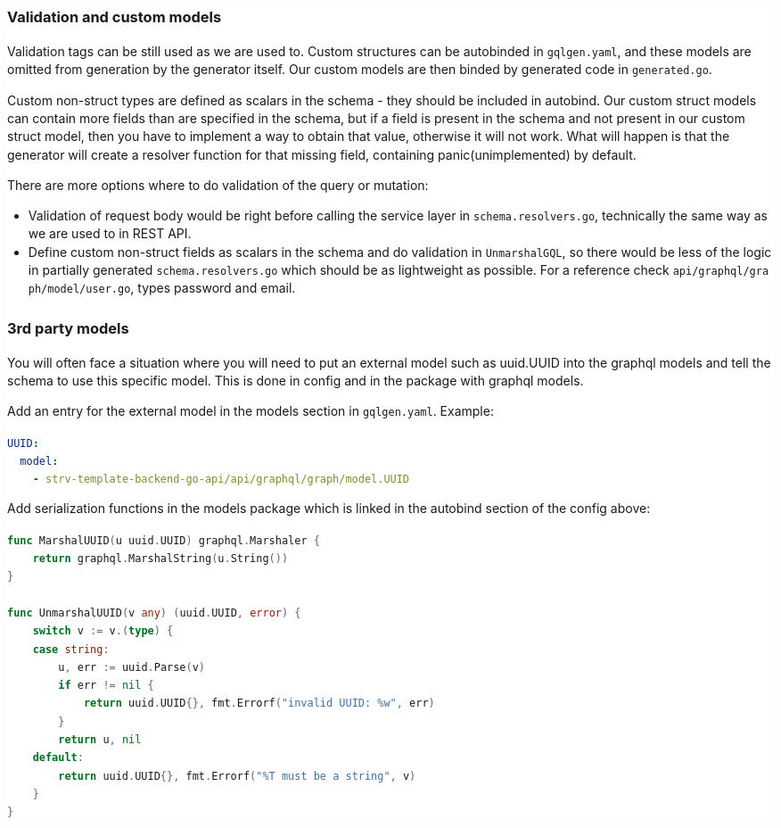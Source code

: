 ### Validation and custom models
Validation tags can be still used as we are used to. Custom structures can be autobinded in `gqlgen.yaml`, and these models 
are omitted from generation by the generator itself. Our custom models are then binded by generated code in `generated.go`.

Custom non-struct types are defined as scalars in the schema - they should be included in autobind. Our custom struct 
models can contain more fields than are specified in the schema, but if a field is present in the schema and not present in 
our custom struct model, then you have to implement a way to obtain that value, otherwise it will not work. What will 
happen is that the generator will create a resolver function for that missing field, containing panic(unimplemented) by default.

There are more options where to do validation of the query or mutation:
- Validation of request body would be right before calling the service layer in `schema.resolvers.go`, technically the same way as we are used to in REST API.
- Define custom non-struct fields as scalars in the schema and do validation in `UnmarshalGQL`, so there would be less of the 
logic in partially generated `schema.resolvers.go` which should be as lightweight as possible. For a reference check `api/graphql/graph/model/user.go`, types password and email.

### 3rd party models
You will often face a situation where you will need to put an external model such as uuid.UUID into the graphql 
models and tell the schema to use this specific model. This is done in config and in the package with graphql models.

Add an entry for the external model in the models section in `gqlgen.yaml`. Example:
```yaml
UUID:
  model:
    - strv-template-backend-go-api/api/graphql/graph/model.UUID
```

Add serialization functions in the models package which is linked in the autobind section of the config above:
```go
func MarshalUUID(u uuid.UUID) graphql.Marshaler {
	return graphql.MarshalString(u.String())
}

func UnmarshalUUID(v any) (uuid.UUID, error) {
	switch v := v.(type) {
	case string:
		u, err := uuid.Parse(v)
		if err != nil {
			return uuid.UUID{}, fmt.Errorf("invalid UUID: %w", err)
		}
		return u, nil
	default:
		return uuid.UUID{}, fmt.Errorf("%T must be a string", v)
	}
}
```
